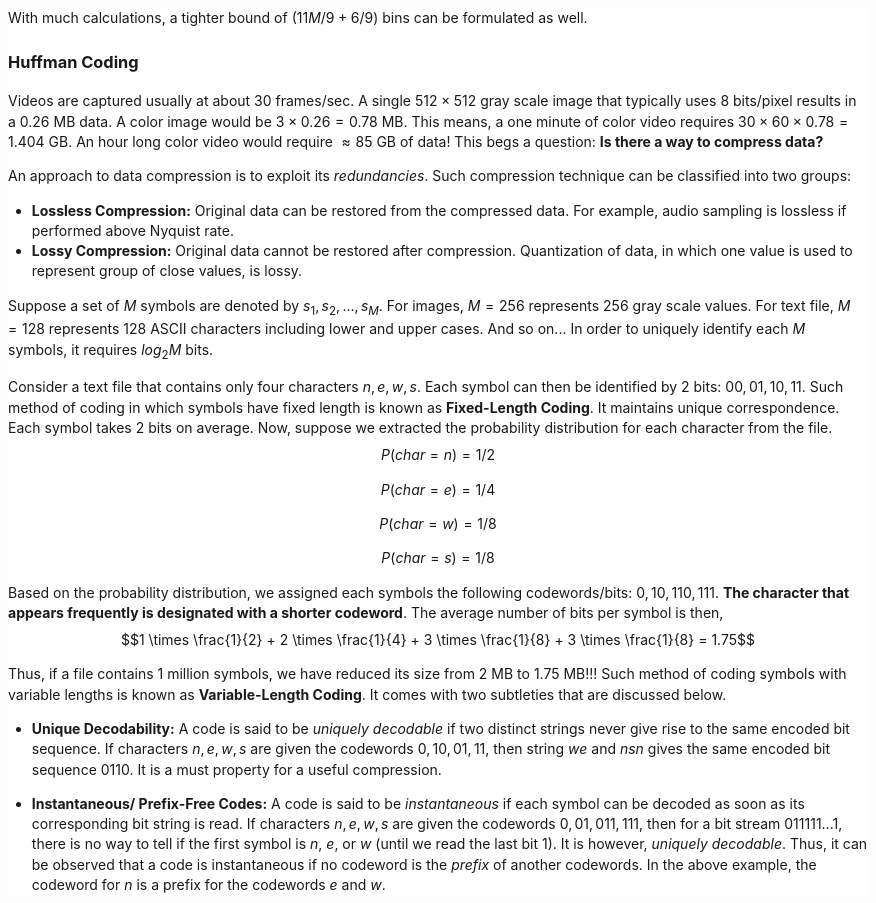 With much calculations, a tighter bound of $(11M/9 + 6/9)$ bins can be formulated as well.

<div style="page-break-after: always;"></div>

### Huffman Coding
Videos are captured usually at about $30$ frames/sec. A single $512 \times 512$ gray scale image that typically uses $8$ bits/pixel results in a $0.26$ MB data. A color image would be $3 \times 0.26 = 0.78$ MB. This means, a one minute of color video requires $30 \times 60 \times 0.78 = 1.404$ GB. An hour long color video would require $\approx 85$ GB of data! This begs a question:
**Is there a way to compress data?**

An approach to data compression is to exploit its *redundancies*. Such compression technique can be classified into two groups:
* **Lossless Compression:** Original data can be restored from the compressed data. For example, audio sampling is lossless if performed above Nyquist rate.
* **Lossy Compression:** Original data cannot be restored after compression. Quantization of data, in which one value is used to represent group of close values, is lossy.

Suppose a set of $M$ symbols are denoted by $s_1, s_2, ..., s_M$. For images, $M=256$ represents $256$ gray scale values. For text file, $M=128$ represents $128$ ASCII characters including lower and upper cases. And so on... In order to uniquely identify each $M$ symbols, it requires $log_{2}M$ bits.

Consider a text file that contains only four characters $n, e, w, s$. Each symbol can then be identified by $2$ bits: $00, 01, 10, 11$. Such method of coding in which symbols have fixed length is known as **Fixed-Length Coding**. It maintains unique correspondence. Each symbol takes $2$ bits on average.
Now, suppose we extracted the probability distribution for each character from the file.
$$P(char = n) = 1/2$$

$$P(char = e) = 1/4$$

$$P(char = w) = 1/8$$

$$P(char = s) = 1/8$$

Based on the probability distribution, we assigned each symbols the following codewords/bits: $0, 10, 110, 111$. **The character that appears frequently is designated with a shorter codeword**. The average number of bits per symbol is then,
$$1 \times \frac{1}{2} + 2 \times \frac{1}{4} + 3 \times \frac{1}{8} + 3 \times \frac{1}{8} = 1.75$$

Thus, if a file contains $1$ million symbols, we have reduced its size from $2$ MB to $1.75$ MB!!! Such method of coding symbols with variable lengths is known as **Variable-Length Coding**. It comes with two subtleties that are discussed below.
* **Unique Decodability:** A code is said to be *uniquely decodable* if two distinct strings never give rise to the same encoded bit sequence. If characters $n, e, w, s$ are given the codewords $0, 10, 01, 11$, then string $we$ and $nsn$ gives the same encoded bit sequence $0110$. It is a must property for a useful compression.

* **Instantaneous/ Prefix-Free Codes:** A code is said to be *instantaneous* if each symbol can be decoded as soon as its corresponding bit string is read. If characters $n, e, w, s$ are given the codewords $0, 01, 011, 111$, then for a bit stream $011111...1$, there is no way to tell if the first symbol is $n$, $e$, or $w$ (until we read the last bit $1$). It is however, *uniquely decodable*. Thus, it can be observed that a code is instantaneous if no codeword is the *prefix* of another codewords. In the above example, the codeword for $n$ is a prefix for the codewords $e$ and $w$.
